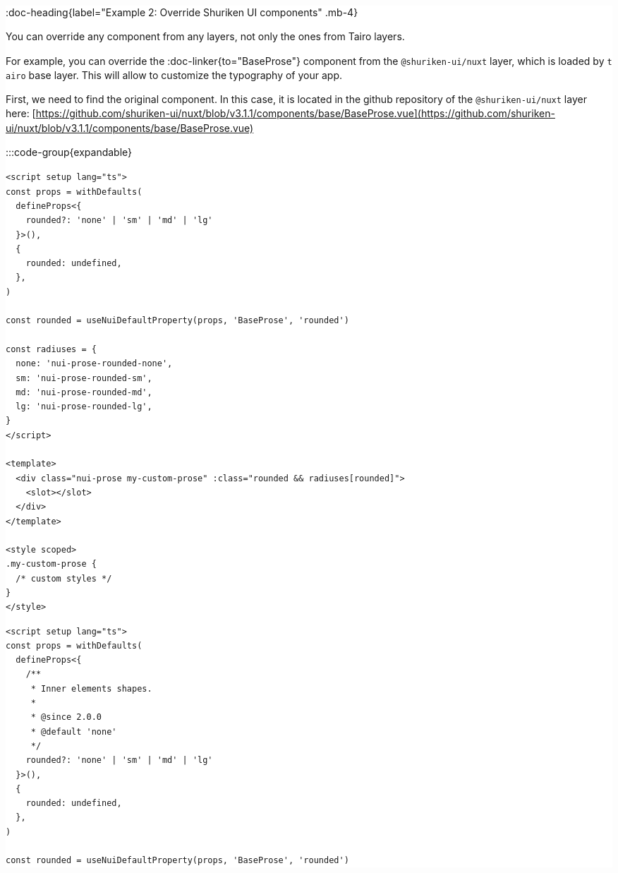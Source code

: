 
:doc-heading{label="Example 2: Override Shuriken UI components" .mb-4}

You can override any component from any layers, not only the ones from Tairo layers.

For example, you can override the :doc-linker{to="BaseProse"} component from the `@shuriken-ui/nuxt` layer, which is loaded by `tairo` base layer. This will allow to customize the typography of your app.

First, we need to find the original component. In this case, it is located in the github repository of the `@shuriken-ui/nuxt` layer here: [https://github.com/shuriken-ui/nuxt/blob/v3.1.1/components/base/BaseProse.vue](https://github.com/shuriken-ui/nuxt/blob/v3.1.1/components/base/BaseProse.vue)


:::code-group{expandable}
```vue [<app>/components/BaseProse.vue]
<script setup lang="ts">
const props = withDefaults(
  defineProps<{
    rounded?: 'none' | 'sm' | 'md' | 'lg'
  }>(),
  {
    rounded: undefined,
  },
)

const rounded = useNuiDefaultProperty(props, 'BaseProse', 'rounded')

const radiuses = {
  none: 'nui-prose-rounded-none',
  sm: 'nui-prose-rounded-sm',
  md: 'nui-prose-rounded-md',
  lg: 'nui-prose-rounded-lg',
}
</script>

<template>
  <div class="nui-prose my-custom-prose" :class="rounded && radiuses[rounded]">
    <slot></slot>
  </div>
</template>

<style scoped>
.my-custom-prose {
  /* custom styles */
}
</style>
```


```vue [original]
<script setup lang="ts">
const props = withDefaults(
  defineProps<{
    /**
     * Inner elements shapes.
     *
     * @since 2.0.0
     * @default 'none'
     */
    rounded?: 'none' | 'sm' | 'md' | 'lg'
  }>(),
  {
    rounded: undefined,
  },
)

const rounded = useNuiDefaultProperty(props, 'BaseProse', 'rounded')
```
